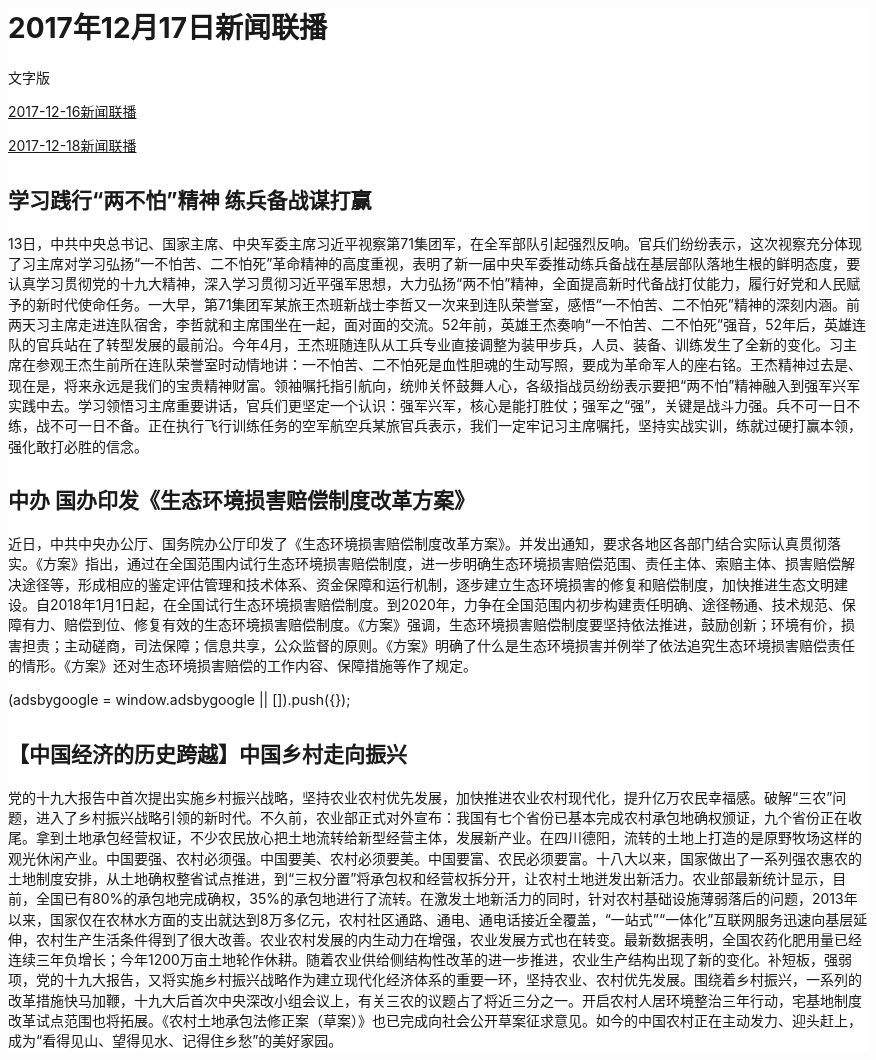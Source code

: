 







# 2017年12月17日新闻联播
 文字版








[2017-12-16新闻联播](/xinwenlianbo/20171216)


[2017-12-18新闻联播](/xinwenlianbo/20171218)





## 学习践行“两不怕”精神 练兵备战谋打赢


13日，中共中央总书记、国家主席、中央军委主席习近平视察第71集团军，在全军部队引起强烈反响。官兵们纷纷表示，这次视察充分体现了习主席对学习弘扬“一不怕苦、二不怕死”革命精神的高度重视，表明了新一届中央军委推动练兵备战在基层部队落地生根的鲜明态度，要认真学习贯彻党的十九大精神，深入学习贯彻习近平强军思想，大力弘扬“两不怕”精神，全面提高新时代备战打仗能力，履行好党和人民赋予的新时代使命任务。一大早，第71集团军某旅王杰班新战士李哲又一次来到连队荣誉室，感悟“一不怕苦、二不怕死”精神的深刻内涵。前两天习主席走进连队宿舍，李哲就和主席围坐在一起，面对面的交流。52年前，英雄王杰奏响“一不怕苦、二不怕死”强音，52年后，英雄连队的官兵站在了转型发展的最前沿。今年4月，王杰班随连队从工兵专业直接调整为装甲步兵，人员、装备、训练发生了全新的变化。习主席在参观王杰生前所在连队荣誉室时动情地讲：一不怕苦、二不怕死是血性胆魂的生动写照，要成为革命军人的座右铭。王杰精神过去是、现在是，将来永远是我们的宝贵精神财富。领袖嘱托指引航向，统帅关怀鼓舞人心，各级指战员纷纷表示要把“两不怕”精神融入到强军兴军实践中去。学习领悟习主席重要讲话，官兵们更坚定一个认识：强军兴军，核心是能打胜仗；强军之“强”，关键是战斗力强。兵不可一日不练，战不可一日不备。正在执行飞行训练任务的空军航空兵某旅官兵表示，我们一定牢记习主席嘱托，坚持实战实训，练就过硬打赢本领，强化敢打必胜的信念。


## 中办 国办印发《生态环境损害赔偿制度改革方案》


近日，中共中央办公厅、国务院办公厅印发了《生态环境损害赔偿制度改革方案》。并发出通知，要求各地区各部门结合实际认真贯彻落实。《方案》指出，通过在全国范围内试行生态环境损害赔偿制度，进一步明确生态环境损害赔偿范围、责任主体、索赔主体、损害赔偿解决途径等，形成相应的鉴定评估管理和技术体系、资金保障和运行机制，逐步建立生态环境损害的修复和赔偿制度，加快推进生态文明建设。自2018年1月1日起，在全国试行生态环境损害赔偿制度。到2020年，力争在全国范围内初步构建责任明确、途径畅通、技术规范、保障有力、赔偿到位、修复有效的生态环境损害赔偿制度。《方案》强调，生态环境损害赔偿制度要坚持依法推进，鼓励创新；环境有价，损害担责；主动磋商，司法保障；信息共享，公众监督的原则。《方案》明确了什么是生态环境损害并例举了依法追究生态环境损害赔偿责任的情形。《方案》还对生态环境损害赔偿的工作内容、保障措施等作了规定。





 (adsbygoogle = window.adsbygoogle || []).push({});

 
## 【中国经济的历史跨越】中国乡村走向振兴


党的十九大报告中首次提出实施乡村振兴战略，坚持农业农村优先发展，加快推进农业农村现代化，提升亿万农民幸福感。破解“三农”问题，进入了乡村振兴战略引领的新时代。不久前，农业部正式对外宣布：我国有七个省份已基本完成农村承包地确权颁证，九个省份正在收尾。拿到土地承包经营权证，不少农民放心把土地流转给新型经营主体，发展新产业。在四川德阳，流转的土地上打造的是原野牧场这样的观光休闲产业。中国要强、农村必须强。中国要美、农村必须要美。中国要富、农民必须要富。十八大以来，国家做出了一系列强农惠农的土地制度安排，从土地确权整省试点推进，到“三权分置”将承包权和经营权拆分开，让农村土地迸发出新活力。农业部最新统计显示，目前，全国已有80%的承包地完成确权，35%的承包地进行了流转。在激发土地新活力的同时，针对农村基础设施薄弱落后的问题，2013年以来，国家仅在农林水方面的支出就达到8万多亿元，农村社区通路、通电、通电话接近全覆盖，“一站式”“一体化”互联网服务迅速向基层延伸，农村生产生活条件得到了很大改善。农业农村发展的内生动力在增强，农业发展方式也在转变。最新数据表明，全国农药化肥用量已经连续三年负增长；今年1200万亩土地轮作休耕。随着农业供给侧结构性改革的进一步推进，农业生产结构出现了新的变化。补短板，强弱项，党的十九大报告，又将实施乡村振兴战略作为建立现代化经济体系的重要一环，坚持农业、农村优先发展。围绕着乡村振兴，一系列的改革措施快马加鞭，十九大后首次中央深改小组会议上，有关三农的议题占了将近三分之一。开启农村人居环境整治三年行动，宅基地制度改革试点范围也将拓展。《农村土地承包法修正案（草案）》也已完成向社会公开草案征求意见。如今的中国农村正在主动发力、迎头赶上，成为“看得见山、望得见水、记得住乡愁”的美好家园。

